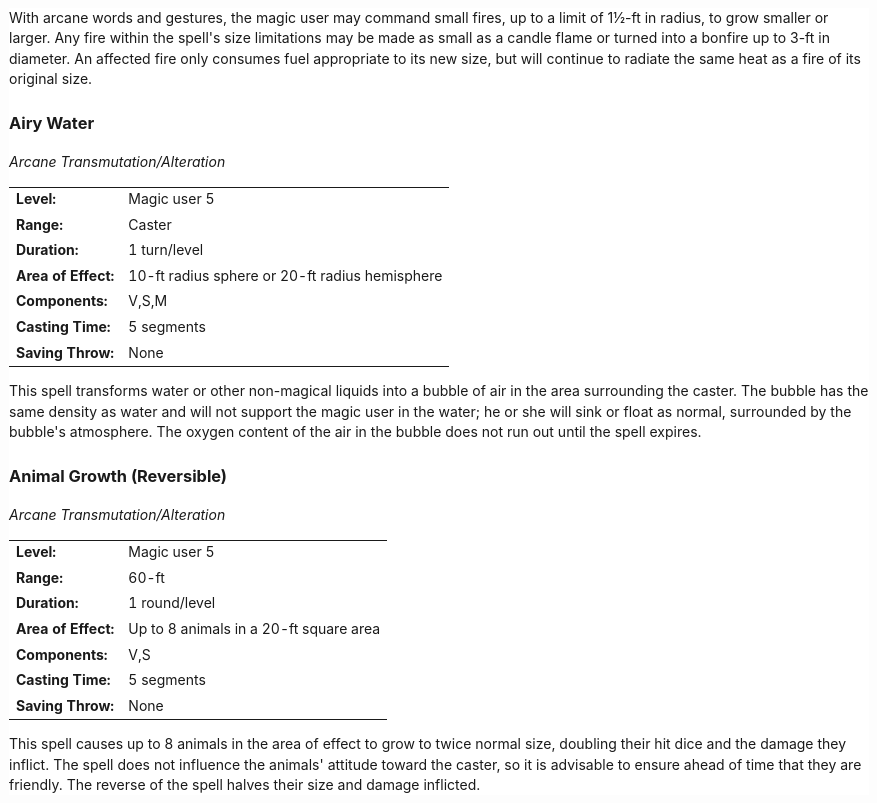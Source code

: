 With arcane words and gestures, the magic user may command small fires, up to a limit of 1½-ft in radius, to grow smaller or larger. Any fire within the spell's size limitations may be made as small as a candle flame or turned into a bonfire up to 3-ft in diameter. An affected fire only consumes fuel appropriate to its new size, but will continue to radiate the same heat as a fire of its original size.

### Airy Water

*Arcane Transmutation/Alteration*

|     |     |
| --- | --- |
| **Level:** | Magic user 5 |
| **Range:** | Caster |
| **Duration:** | 1 turn/level |
| **Area of Effect:** | 10-ft radius sphere or 20-ft radius hemisphere |
| **Components:** | V,S,M |
| **Casting Time:** | 5 segments |
| **Saving Throw:** | None |

This spell transforms water or other non-magical liquids into a bubble of air in the area surrounding the caster. The bubble has the same density as water and will not support the magic user in the water; he or she will sink or float as normal, surrounded by the bubble's atmosphere. The oxygen content of the air in the bubble does not run out until the spell expires.

### Animal Growth (Reversible)

*Arcane Transmutation/Alteration*

|     |     |
| --- | --- |
| **Level:** | Magic user 5 |
| **Range:** | 60-ft |
| **Duration:** | 1 round/level |
| **Area of Effect:** | Up to 8 animals in a 20-ft square area |
| **Components:** | V,S |
| **Casting Time:** | 5 segments |
| **Saving Throw:** | None |

This spell causes up to 8 animals in the area of effect to grow to twice normal size, doubling their hit dice and the damage they inflict. The spell does not influence the animals' attitude toward the caster, so it is advisable to ensure ahead of time that they are friendly. The reverse of the spell halves their size and damage inflicted.
